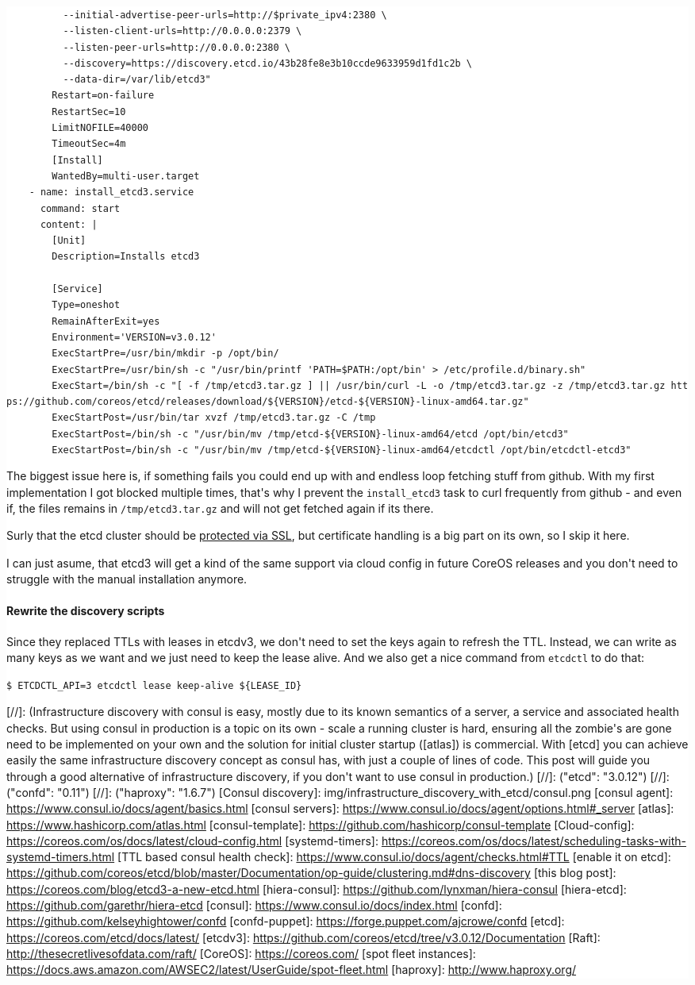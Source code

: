 ```
          --initial-advertise-peer-urls=http://$private_ipv4:2380 \
          --listen-client-urls=http://0.0.0.0:2379 \
          --listen-peer-urls=http://0.0.0.0:2380 \
          --discovery=https://discovery.etcd.io/43b28fe8e3b10ccde9633959d1fd1c2b \
          --data-dir=/var/lib/etcd3"
        Restart=on-failure
        RestartSec=10
        LimitNOFILE=40000
        TimeoutSec=4m
        [Install]
        WantedBy=multi-user.target
    - name: install_etcd3.service
      command: start
      content: |
        [Unit]
        Description=Installs etcd3

        [Service]
        Type=oneshot
        RemainAfterExit=yes
        Environment='VERSION=v3.0.12'
        ExecStartPre=/usr/bin/mkdir -p /opt/bin/
        ExecStartPre=/usr/bin/sh -c "/usr/bin/printf 'PATH=$PATH:/opt/bin' > /etc/profile.d/binary.sh"
        ExecStart=/bin/sh -c "[ -f /tmp/etcd3.tar.gz ] || /usr/bin/curl -L -o /tmp/etcd3.tar.gz -z /tmp/etcd3.tar.gz https://github.com/coreos/etcd/releases/download/${VERSION}/etcd-${VERSION}-linux-amd64.tar.gz"
        ExecStartPost=/usr/bin/tar xvzf /tmp/etcd3.tar.gz -C /tmp
        ExecStartPost=/bin/sh -c "/usr/bin/mv /tmp/etcd-${VERSION}-linux-amd64/etcd /opt/bin/etcd3"
        ExecStartPost=/bin/sh -c "/usr/bin/mv /tmp/etcd-${VERSION}-linux-amd64/etcdctl /opt/bin/etcdctl-etcd3"
```

The biggest issue here is, if something fails you could end up with and endless loop fetching stuff from github. With my first implementation I got blocked multiple times, that's why I prevent the `install_etcd3` task to curl frequently from github - and even if, the files remains in `/tmp/etcd3.tar.gz` and will not get fetched again if its there.

Surly that the etcd cluster should be [protected via SSL](https://coreos.com/etcd/docs/latest/etcd-live-http-to-https-migration.html), but certificate handling is a big part on its own, so I skip it here.

I can just asume, that etcd3 will get a kind of the same support via cloud config in future CoreOS releases and you don't need to struggle with the manual installation anymore.

#### Rewrite the discovery scripts
Since they replaced TTLs with leases in etcdv3, we don't need to set the keys again to refresh the TTL. Instead, we can write as many keys as we want and we just need to keep the lease alive. 
And we also get a nice command from `etcdctl` to do that:

```
$ ETCDCTL_API=3 etcdctl lease keep-alive ${LEASE_ID}
```


[//]: (Infrastructure discovery with consul is easy, mostly due to its known semantics of a server, a service and associated health checks. But using consul in production is a topic on its own - scale a running cluster is hard, ensuring all the zombie's are gone need to be implemented on your own and the solution for initial cluster startup ([atlas]) is commercial. With [etcd] you can achieve easily the same infrastructure discovery concept as consul has, with just a couple of lines of code. This post will guide you through a good alternative of infrastructure discovery, if you don't want to use consul in production.)
[//]: ("etcd": "3.0.12")
[//]: ("confd": "0.11")
[//]: ("haproxy": "1.6.7")
[Consul discovery]: img/infrastructure_discovery_with_etcd/consul.png
[consul agent]: https://www.consul.io/docs/agent/basics.html
[consul servers]: https://www.consul.io/docs/agent/options.html#_server
[atlas]: https://www.hashicorp.com/atlas.html
[consul-template]: https://github.com/hashicorp/consul-template
[Cloud-config]: https://coreos.com/os/docs/latest/cloud-config.html
[systemd-timers]: https://coreos.com/os/docs/latest/scheduling-tasks-with-systemd-timers.html
[TTL based consul health check]: https://www.consul.io/docs/agent/checks.html#TTL
[enable it on etcd]: https://github.com/coreos/etcd/blob/master/Documentation/op-guide/clustering.md#dns-discovery
[this blog post]: https://coreos.com/blog/etcd3-a-new-etcd.html
[hiera-consul]: https://github.com/lynxman/hiera-consul
[hiera-etcd]: https://github.com/garethr/hiera-etcd
[consul]: https://www.consul.io/docs/index.html
[confd]: https://github.com/kelseyhightower/confd
[confd-puppet]: https://forge.puppet.com/ajcrowe/confd
[etcd]: https://coreos.com/etcd/docs/latest/
[etcdv3]: https://github.com/coreos/etcd/tree/v3.0.12/Documentation
[Raft]: http://thesecretlivesofdata.com/raft/
[CoreOS]: https://coreos.com/
[spot fleet instances]: https://docs.aws.amazon.com/AWSEC2/latest/UserGuide/spot-fleet.html
[haproxy]: http://www.haproxy.org/